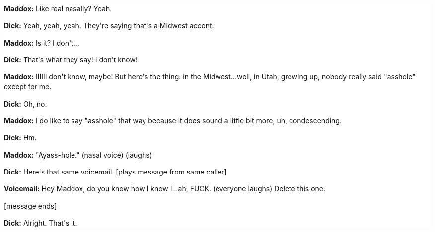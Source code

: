 **Maddox:** Like real nasally? Yeah.

**Dick:** Yeah, yeah, yeah. They're saying that's a Midwest accent.

**Maddox:** Is it? I don't...

**Dick:** That's what they say! I don't know!

**Maddox:** IIIIII don't know, maybe! But here's the thing: in the Midwest...well, in Utah, growing up, nobody really said "asshole" except for me.

**Dick:** Oh, no.

**Maddox:** I do like to say "asshole" that way because it does sound a little bit more, uh, condescending.

**Dick:** Hm.

**Maddox:** "Ayass-hole." (nasal voice) (laughs)

**Dick:** Here's that same voicemail. [plays message from same caller]

**Voicemail:** Hey Maddox, do you know how I know I...ah, FUCK. (everyone laughs) Delete this one.

[message ends]

**Dick:** Alright. That's it.

